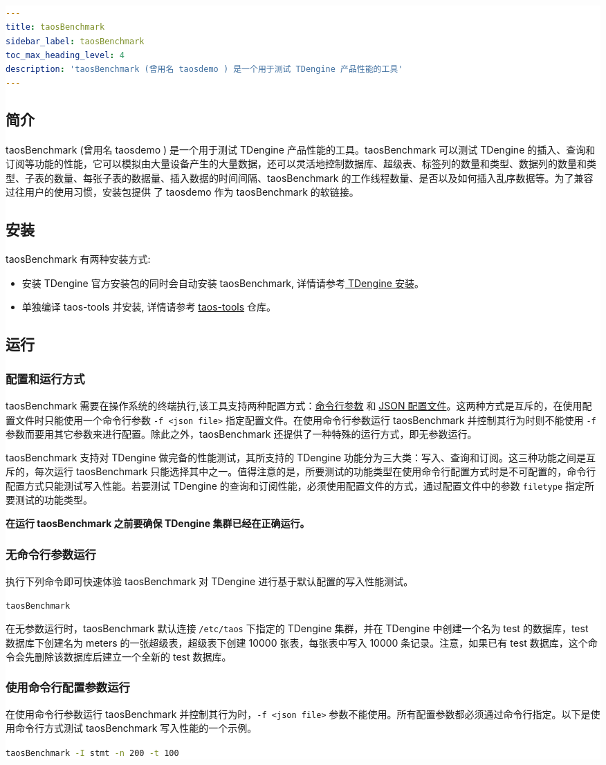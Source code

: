 ```yaml
---
title: taosBenchmark
sidebar_label: taosBenchmark
toc_max_heading_level: 4
description: 'taosBenchmark (曾用名 taosdemo ) 是一个用于测试 TDengine 产品性能的工具'
---
```


## 简介

taosBenchmark (曾用名 taosdemo ) 是一个用于测试 TDengine 产品性能的工具。taosBenchmark 可以测试 TDengine 的插入、查询和订阅等功能的性能，它可以模拟由大量设备产生的大量数据，还可以灵活地控制数据库、超级表、标签列的数量和类型、数据列的数量和类型、子表的数量、每张子表的数据量、插入数据的时间间隔、taosBenchmark 的工作线程数量、是否以及如何插入乱序数据等。为了兼容过往用户的使用习惯，安装包提供 了 taosdemo 作为 taosBenchmark 的软链接。

## 安装

taosBenchmark 有两种安装方式:

- 安装 TDengine 官方安装包的同时会自动安装 taosBenchmark, 详情请参考[ TDengine 安装](/operation/pkg-install)。

- 单独编译 taos-tools 并安装, 详情请参考 [taos-tools](https://github.com/taosdata/taos-tools) 仓库。

## 运行

### 配置和运行方式

taosBenchmark 需要在操作系统的终端执行,该工具支持两种配置方式：[命令行参数](#命令行参数详解) 和 [JSON 配置文件](#配置文件参数详解)。这两种方式是互斥的，在使用配置文件时只能使用一个命令行参数 `-f <json file>` 指定配置文件。在使用命令行参数运行 taosBenchmark 并控制其行为时则不能使用 `-f` 参数而要用其它参数来进行配置。除此之外，taosBenchmark 还提供了一种特殊的运行方式，即无参数运行。

taosBenchmark 支持对 TDengine 做完备的性能测试，其所支持的 TDengine 功能分为三大类：写入、查询和订阅。这三种功能之间是互斥的，每次运行 taosBenchmark 只能选择其中之一。值得注意的是，所要测试的功能类型在使用命令行配置方式时是不可配置的，命令行配置方式只能测试写入性能。若要测试 TDengine 的查询和订阅性能，必须使用配置文件的方式，通过配置文件中的参数 `filetype` 指定所要测试的功能类型。

**在运行 taosBenchmark 之前要确保 TDengine 集群已经在正确运行。**

### 无命令行参数运行

执行下列命令即可快速体验 taosBenchmark 对 TDengine 进行基于默认配置的写入性能测试。

```bash
taosBenchmark
```

在无参数运行时，taosBenchmark 默认连接 `/etc/taos` 下指定的 TDengine 集群，并在 TDengine 中创建一个名为 test 的数据库，test 数据库下创建名为 meters 的一张超级表，超级表下创建 10000 张表，每张表中写入 10000 条记录。注意，如果已有 test 数据库，这个命令会先删除该数据库后建立一个全新的 test 数据库。

### 使用命令行配置参数运行

在使用命令行参数运行 taosBenchmark 并控制其行为时，`-f <json file>` 参数不能使用。所有配置参数都必须通过命令行指定。以下是使用命令行方式测试 taosBenchmark 写入性能的一个示例。

```bash
taosBenchmark -I stmt -n 200 -t 100
```
